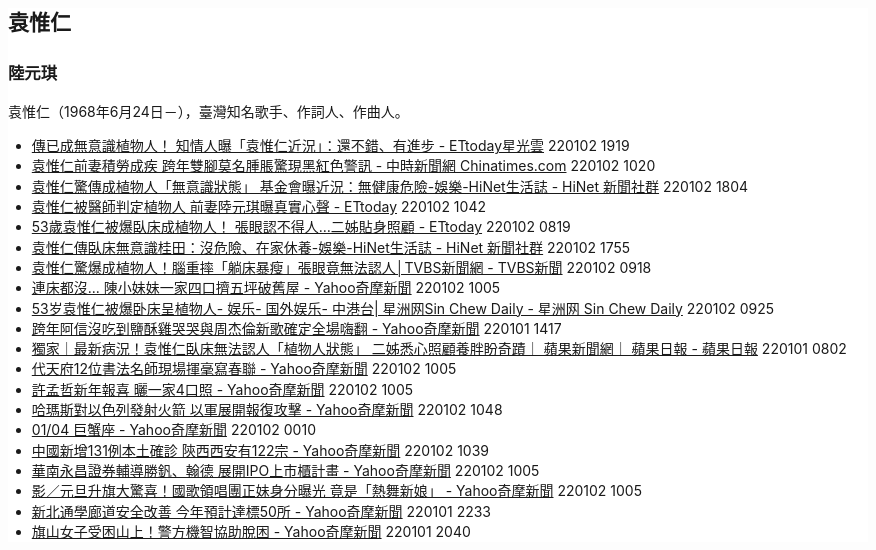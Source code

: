 ## 袁惟仁

### 陸元琪

袁惟仁（1968年6月24日－），臺灣知名歌手、作詞人、作曲人。
- [傳已成無意識植物人！ 知情人曝「袁惟仁近況」：還不錯、有進步 - ETtoday星光雲](https://star.ettoday.net/news/2159908 "傳已成無意識植物人！ 知情人曝「袁惟仁近況」：還不錯、有進步 - ETtoday星光雲") 220102 1919
- [袁惟仁前妻積勞成疾 跨年雙腳莫名腫脹驚現黑紅色警訊 - 中時新聞網 Chinatimes.com](https://www.chinatimes.com/realtimenews/20220102001002-260404 "袁惟仁前妻積勞成疾 跨年雙腳莫名腫脹驚現黑紅色警訊 - 中時新聞網 Chinatimes.com") 220102 1020
- [袁惟仁驚傳成植物人「無意識狀態」 基金會曝近況：無健康危險-娛樂-HiNet生活誌 - HiNet 新聞社群](https://times.hinet.net/picNews/23689045 "袁惟仁驚傳成植物人「無意識狀態」 基金會曝近況：無健康危險-娛樂-HiNet生活誌 - HiNet 新聞社群") 220102 1804
- [袁惟仁被醫師判定植物人 前妻陸元琪曝真實心聲 - ETtoday](https://www.ettoday.net/news/20220102/2159624.htm "袁惟仁被醫師判定植物人 前妻陸元琪曝真實心聲 - ETtoday") 220102 1042
- [53歲袁惟仁被爆臥床成植物人！ 張眼認不得人…二姊貼身照顧 - ETtoday](https://www.ettoday.net/news/20220102/2159541.htm?from=rss "53歲袁惟仁被爆臥床成植物人！ 張眼認不得人…二姊貼身照顧 - ETtoday") 220102 0819
- [袁惟仁傳臥床無意識桂田：沒危險、在家休養-娛樂-HiNet生活誌 - HiNet 新聞社群](https://times.hinet.net/picNews/23689010 "袁惟仁傳臥床無意識桂田：沒危險、在家休養-娛樂-HiNet生活誌 - HiNet 新聞社群") 220102 1755
- [袁惟仁驚爆成植物人！腦重摔「躺床暴瘦」張眼竟無法認人│TVBS新聞網 - TVBS新聞](https://news.tvbs.com.tw/entertainment/1679779/ "袁惟仁驚爆成植物人！腦重摔「躺床暴瘦」張眼竟無法認人│TVBS新聞網 - TVBS新聞") 220102 0918
- [連床都沒... 陳小妹妹一家四口擠五坪破舊屋 - Yahoo奇摩新聞](https://tw.news.yahoo.com/%E9%80%A3%E5%BA%8A%E9%83%BD%E6%B2%92-%E9%99%B3%E5%B0%8F%E5%A6%B9%E5%A6%B9-%E5%AE%B6%E5%9B%9B%E5%8F%A3%E6%93%A0%E4%BA%94%E5%9D%AA%E7%A0%B4%E8%88%8A%E5%B1%8B-031502574.html "連床都沒... 陳小妹妹一家四口擠五坪破舊屋 - Yahoo奇摩新聞") 220102 1005
- [53岁袁惟仁被爆卧床呈植物人- 娱乐- 国外娱乐- 中港台| 星洲网Sin Chew Daily - 星洲网 Sin Chew Daily](https://www.sinchew.com.my/20220102/53%E5%B2%81%E8%A2%81%E6%83%9F%E4%BB%81%E8%A2%AB%E7%88%86%E5%8D%A7%E5%BA%8A%E5%91%88%E6%A4%8D%E7%89%A9%E4%BA%BA/ "53岁袁惟仁被爆卧床呈植物人- 娱乐- 国外娱乐- 中港台| 星洲网Sin Chew Daily - 星洲网 Sin Chew Daily") 220102 0925
- [跨年阿信沒吃到鹽酥雞哭哭與周杰倫新歌確定全場嗨翻 - Yahoo奇摩新聞](https://tw.news.yahoo.com/%E8%B7%A8%E5%B9%B4%E9%98%BF%E4%BF%A1%E6%B2%92%E5%90%83%E5%88%B0%E9%B9%BD%E9%85%A5%E9%9B%9E%E5%93%AD%E5%93%AD-%E8%88%87%E5%91%A8%E6%9D%B0%E5%80%AB%E6%96%B0%E6%AD%8C%E7%A2%BA%E5%AE%9A%E5%85%A8%E5%A0%B4%E5%97%A8%E7%BF%BB-061724973.html "跨年阿信沒吃到鹽酥雞哭哭與周杰倫新歌確定全場嗨翻 - Yahoo奇摩新聞") 220101 1417
- [獨家｜最新病況！袁惟仁臥床無法認人「植物人狀態」 二姊悉心照顧養胖盼奇蹟｜ 蘋果新聞網｜ 蘋果日報 - 蘋果日報](https://www.appledaily.com.tw/entertainment/20220102/UHUOIX5UKVF5BEVZLNJJB5N33E/ "獨家｜最新病況！袁惟仁臥床無法認人「植物人狀態」 二姊悉心照顧養胖盼奇蹟｜ 蘋果新聞網｜ 蘋果日報 - 蘋果日報") 220101 0802
- [代天府12位書法名師現場揮毫寫春聯 - Yahoo奇摩新聞](https://tw.news.yahoo.com/%E4%BB%A3%E5%A4%A9%E5%BA%9C12%E4%BD%8D%E6%9B%B8%E6%B3%95%E5%90%8D%E5%B8%AB%E7%8F%BE%E5%A0%B4%E6%8F%AE%E6%AF%AB%E5%AF%AB%E6%98%A5%E8%81%AF-020301499.html "代天府12位書法名師現場揮毫寫春聯 - Yahoo奇摩新聞") 220102 1005
- [許孟哲新年報喜 曬一家4口照 - Yahoo奇摩新聞](https://tw.news.yahoo.com/%E8%A8%B1%E5%AD%9F%E5%93%B2%E6%96%B0%E5%B9%B4%E5%A0%B1%E5%96%9C-%E6%9B%AC-%E5%AE%B64%E5%8F%A3%E7%85%A7-201000323.html "許孟哲新年報喜 曬一家4口照 - Yahoo奇摩新聞") 220102 1005
- [哈瑪斯對以色列發射火箭 以軍展開報復攻擊 - Yahoo奇摩新聞](https://tw.news.yahoo.com/%E5%93%88%E7%91%AA%E6%96%AF%E5%B0%8D%E4%BB%A5%E8%89%B2%E5%88%97%E7%99%BC%E5%B0%84%E7%81%AB%E7%AE%AD-%E4%BB%A5%E8%BB%8D%E5%B1%95%E9%96%8B%E5%A0%B1%E5%BE%A9%E6%94%BB%E6%93%8A-024829501.html "哈瑪斯對以色列發射火箭 以軍展開報復攻擊 - Yahoo奇摩新聞") 220102 1048
- [01/04 巨蟹座 - Yahoo奇摩新聞](https://tw.news.yahoo.com/01-04-%E5%B7%A8%E8%9F%B9%E5%BA%A7-161000314.html "01/04 巨蟹座 - Yahoo奇摩新聞") 220102 0010
- [中國新增131例本土確診 陝西西安有122宗 - Yahoo奇摩新聞](https://tw.news.yahoo.com/%E4%B8%AD%E5%9C%8B%E6%96%B0%E5%A2%9E131%E4%BE%8B%E6%9C%AC%E5%9C%9F%E7%A2%BA%E8%A8%BA-%E9%99%9D%E8%A5%BF%E8%A5%BF%E5%AE%89%E6%9C%89122%E5%AE%97-023921157.html "中國新增131例本土確診 陝西西安有122宗 - Yahoo奇摩新聞") 220102 1039
- [華南永昌證券輔導勝釩、翰德 展開IPO上市櫃計畫 - Yahoo奇摩新聞](https://tw.news.yahoo.com/%E8%8F%AF%E5%8D%97%E6%B0%B8%E6%98%8C%E8%AD%89%E5%88%B8%E8%BC%94%E5%B0%8E%E5%8B%9D%E9%87%A9-%E7%BF%B0%E5%BE%B7-%E5%B1%95%E9%96%8Bipo%E4%B8%8A%E5%B8%82%E6%AB%83%E8%A8%88%E7%95%AB-201000849.html "華南永昌證券輔導勝釩、翰德 展開IPO上市櫃計畫 - Yahoo奇摩新聞") 220102 1005
- [影／元旦升旗大驚喜！國歌領唱團正妹身分曝光 竟是「熱舞新娘」 - Yahoo奇摩新聞](https://tw.news.yahoo.com/%E5%85%83%E6%97%A6%E5%8D%87%E6%97%97%E5%A4%A7%E9%A9%9A%E5%96%9C-%E5%9C%8B%E6%AD%8C%E9%A0%98%E5%94%B1%E5%9C%98%E6%AD%A3%E5%A6%B9%E8%BA%AB%E5%88%86%E6%9B%9D%E5%85%89-%E7%AB%9F%E6%98%AF-%E7%86%B1%E8%88%9E%E6%96%B0%E5%A8%98-040650678.html "影／元旦升旗大驚喜！國歌領唱團正妹身分曝光 竟是「熱舞新娘」 - Yahoo奇摩新聞") 220102 1005
- [新北通學廊道安全改善 今年預計達標50所 - Yahoo奇摩新聞](https://tw.news.yahoo.com/%E6%96%B0%E5%8C%97%E9%80%9A%E5%AD%B8%E5%BB%8A%E9%81%93%E5%AE%89%E5%85%A8%E6%94%B9%E5%96%84-%E4%BB%8A%E5%B9%B4%E9%A0%90%E8%A8%88%E9%81%94%E6%A8%9950%E6%89%80-143346335.html "新北通學廊道安全改善 今年預計達標50所 - Yahoo奇摩新聞") 220101 2233
- [旗山女子受困山上！警方機智協助脫困 - Yahoo奇摩新聞](https://tw.news.yahoo.com/%E6%97%97%E5%B1%B1%E5%A5%B3%E5%AD%90%E5%8F%97%E5%9B%B0%E5%B1%B1%E4%B8%8A-%E8%AD%A6%E6%96%B9%E6%A9%9F%E6%99%BA%E5%8D%94%E5%8A%A9%E8%84%AB%E5%9B%B0-124009811.html "旗山女子受困山上！警方機智協助脫困 - Yahoo奇摩新聞") 220101 2040
